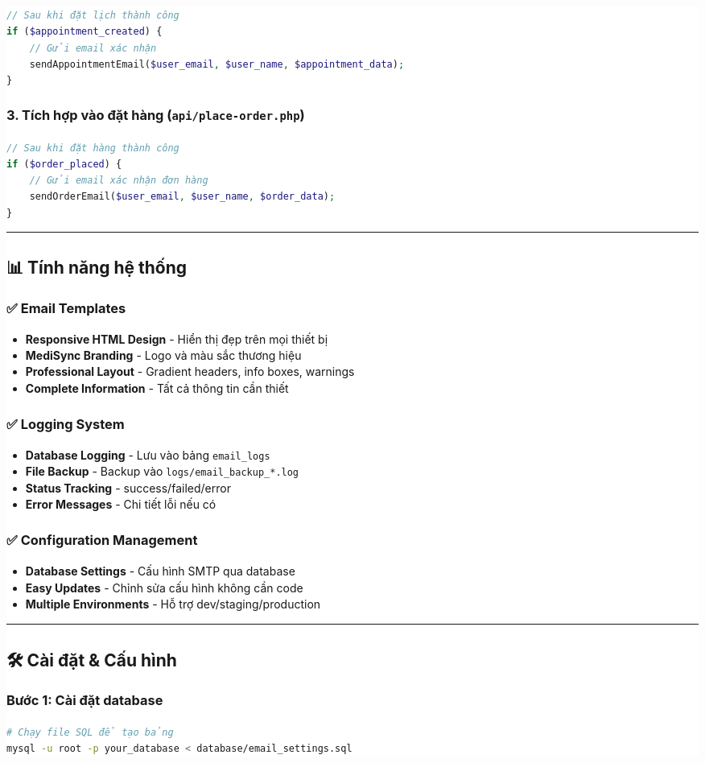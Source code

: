 ```php
// Sau khi đặt lịch thành công
if ($appointment_created) {
    // Gửi email xác nhận
    sendAppointmentEmail($user_email, $user_name, $appointment_data);
}
```

### 3. Tích hợp vào đặt hàng (`api/place-order.php`)

```php
// Sau khi đặt hàng thành công
if ($order_placed) {
    // Gửi email xác nhận đơn hàng
    sendOrderEmail($user_email, $user_name, $order_data);
}
```

---

## 📊 Tính năng hệ thống

### ✅ Email Templates

- **Responsive HTML Design** - Hiển thị đẹp trên mọi thiết bị
- **MediSync Branding** - Logo và màu sắc thương hiệu
- **Professional Layout** - Gradient headers, info boxes, warnings
- **Complete Information** - Tất cả thông tin cần thiết

### ✅ Logging System

- **Database Logging** - Lưu vào bảng `email_logs`
- **File Backup** - Backup vào `logs/email_backup_*.log`
- **Status Tracking** - success/failed/error
- **Error Messages** - Chi tiết lỗi nếu có

### ✅ Configuration Management

- **Database Settings** - Cấu hình SMTP qua database
- **Easy Updates** - Chỉnh sửa cấu hình không cần code
- **Multiple Environments** - Hỗ trợ dev/staging/production

---

## 🛠️ Cài đặt & Cấu hình

### Bước 1: Cài đặt database

```bash
# Chạy file SQL để tạo bảng
mysql -u root -p your_database < database/email_settings.sql
```
